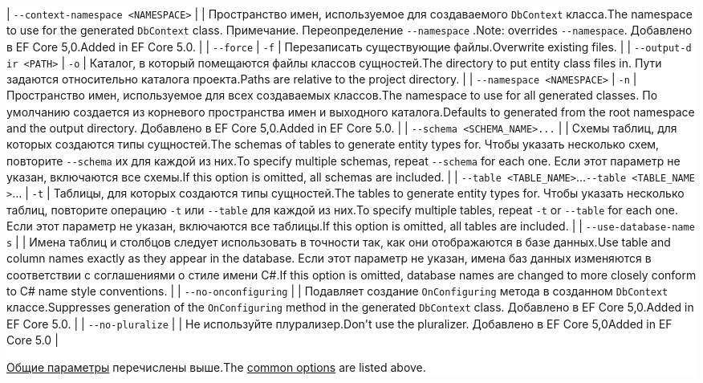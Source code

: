 | `--context-namespace <NAMESPACE>`        |                   | <span data-ttu-id="e420f-241">Пространство имен, используемое для создаваемого `DbContext` класса.</span><span class="sxs-lookup"><span data-stu-id="e420f-241">The namespace to use for the generated `DbContext` class.</span></span> <span data-ttu-id="e420f-242">Примечание. Переопределение `--namespace` .</span><span class="sxs-lookup"><span data-stu-id="e420f-242">Note: overrides `--namespace`.</span></span> <span data-ttu-id="e420f-243">Добавлено в EF Core 5,0.</span><span class="sxs-lookup"><span data-stu-id="e420f-243">Added in EF Core 5.0.</span></span>                                                                 |
| `--force`                                | `-f`              | <span data-ttu-id="e420f-244">Перезаписать существующие файлы.</span><span class="sxs-lookup"><span data-stu-id="e420f-244">Overwrite existing files.</span></span>                                                                                                                                                      |
| `--output-dir <PATH>`                    | `-o`              | <span data-ttu-id="e420f-245">Каталог, в который помещаются файлы классов сущностей.</span><span class="sxs-lookup"><span data-stu-id="e420f-245">The directory to put entity class files in.</span></span> <span data-ttu-id="e420f-246">Пути задаются относительно каталога проекта.</span><span class="sxs-lookup"><span data-stu-id="e420f-246">Paths are relative to the project directory.</span></span>                                                                                       |
| `--namespace <NAMESPACE>`                | `-n`              | <span data-ttu-id="e420f-247">Пространство имен, используемое для всех создаваемых классов.</span><span class="sxs-lookup"><span data-stu-id="e420f-247">The namespace to use for all generated classes.</span></span> <span data-ttu-id="e420f-248">По умолчанию создается из корневого пространства имен и выходного каталога.</span><span class="sxs-lookup"><span data-stu-id="e420f-248">Defaults to generated from the root namespace and the output directory.</span></span> <span data-ttu-id="e420f-249">Добавлено в EF Core 5,0.</span><span class="sxs-lookup"><span data-stu-id="e420f-249">Added in EF Core 5.0.</span></span>                                  |
| <nobr>`--schema <SCHEMA_NAME>...`</nobr> |                   | <span data-ttu-id="e420f-250">Схемы таблиц, для которых создаются типы сущностей.</span><span class="sxs-lookup"><span data-stu-id="e420f-250">The schemas of tables to generate entity types for.</span></span> <span data-ttu-id="e420f-251">Чтобы указать несколько схем, повторите `--schema` их для каждой из них.</span><span class="sxs-lookup"><span data-stu-id="e420f-251">To specify multiple schemas, repeat `--schema` for each one.</span></span> <span data-ttu-id="e420f-252">Если этот параметр не указан, включаются все схемы.</span><span class="sxs-lookup"><span data-stu-id="e420f-252">If this option is omitted, all schemas are included.</span></span>          |
| <span data-ttu-id="e420f-253">`--table <TABLE_NAME>`...</span><span class="sxs-lookup"><span data-stu-id="e420f-253">`--table <TABLE_NAME>`...</span></span>                | `-t`              | <span data-ttu-id="e420f-254">Таблицы, для которых создаются типы сущностей.</span><span class="sxs-lookup"><span data-stu-id="e420f-254">The tables to generate entity types for.</span></span> <span data-ttu-id="e420f-255">Чтобы указать несколько таблиц, повторите операцию `-t` или `--table` для каждой из них.</span><span class="sxs-lookup"><span data-stu-id="e420f-255">To specify multiple tables, repeat `-t` or `--table` for each one.</span></span> <span data-ttu-id="e420f-256">Если этот параметр не указан, включаются все таблицы.</span><span class="sxs-lookup"><span data-stu-id="e420f-256">If this option is omitted, all tables are included.</span></span>                |
| `--use-database-names`                   |                   | <span data-ttu-id="e420f-257">Имена таблиц и столбцов следует использовать в точности так, как они отображаются в базе данных.</span><span class="sxs-lookup"><span data-stu-id="e420f-257">Use table and column names exactly as they appear in the database.</span></span> <span data-ttu-id="e420f-258">Если этот параметр не указан, имена баз данных изменяются в соответствии с соглашениями о стиле имени C#.</span><span class="sxs-lookup"><span data-stu-id="e420f-258">If this option is omitted, database names are changed to more closely conform to C# name style conventions.</span></span> |
| `--no-onconfiguring`                     |                   | <span data-ttu-id="e420f-259">Подавляет создание `OnConfiguring` метода в созданном `DbContext` классе.</span><span class="sxs-lookup"><span data-stu-id="e420f-259">Suppresses generation of the `OnConfiguring` method in the generated `DbContext` class.</span></span> <span data-ttu-id="e420f-260">Добавлено в EF Core 5,0.</span><span class="sxs-lookup"><span data-stu-id="e420f-260">Added in EF Core 5.0.</span></span>                                                                  |
| `--no-pluralize`                         |                   | <span data-ttu-id="e420f-261">Не используйте плурализер.</span><span class="sxs-lookup"><span data-stu-id="e420f-261">Don't use the pluralizer.</span></span> <span data-ttu-id="e420f-262">Добавлено в EF Core 5,0</span><span class="sxs-lookup"><span data-stu-id="e420f-262">Added in EF Core 5.0</span></span>                                                                                                                                 |

<span data-ttu-id="e420f-263">[Общие параметры](#common-options) перечислены выше.</span><span class="sxs-lookup"><span data-stu-id="e420f-263">The [common options](#common-options) are listed above.</span></span>
